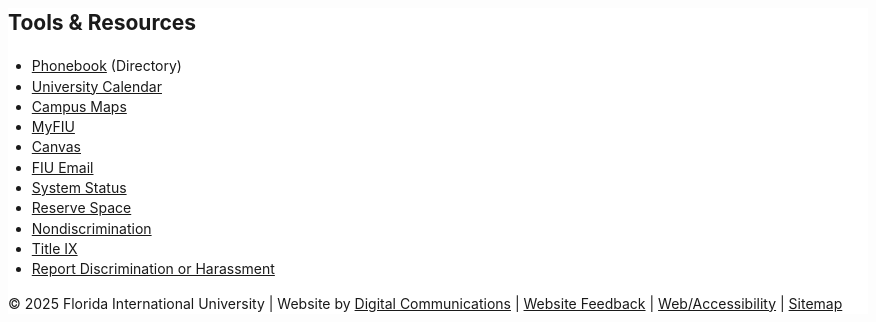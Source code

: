 
## Tools & Resources
  * [Phonebook](https://phonebook.fiu.edu) (Directory)
  * [University Calendar](https://calendar.fiu.edu/)
  * [Campus Maps](https://campusmaps.fiu.edu/)
  * [MyFIU](https://my.fiu.edu/)
  * [Canvas](https://canvas.fiu.edu)
  * [FIU Email](http://mail.fiu.edu/)
  * [System Status](https://fiu.service-now.com/sp?id=services_status)
  * [Reserve Space](https://centralreservations.fiu.edu/)
  * [Nondiscrimination](https://ace.fiu.edu/civil-rights/harassment-and-discrimination/)
  * [Title IX](https://ace.fiu.edu/title-ix/)
  * [Report Discrimination or Harassment](https://report.fiu.edu/)


© 2025 Florida International University  | Website by [Digital Communications](https://stratcomm.fiu.edu/digital-print/websites/) | [Website Feedback](https://webforms.fiu.edu/view.php?id=370774) | [Web/Accessibility](https://accessibility.fiu.edu/) | [Sitemap](https://dasa.fiu.edu/sitemap.html)
